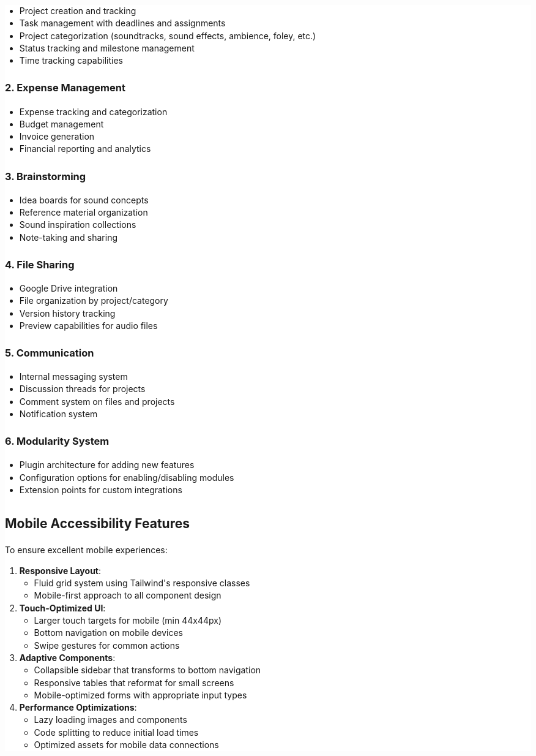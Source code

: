 - Project creation and tracking
- Task management with deadlines and assignments
- Project categorization (soundtracks, sound effects, ambience, foley, etc.)
- Status tracking and milestone management
- Time tracking capabilities

### 2. Expense Management

- Expense tracking and categorization
- Budget management
- Invoice generation
- Financial reporting and analytics

### 3. Brainstorming

- Idea boards for sound concepts
- Reference material organization
- Sound inspiration collections
- Note-taking and sharing

### 4. File Sharing

- Google Drive integration
- File organization by project/category
- Version history tracking
- Preview capabilities for audio files

### 5. Communication

- Internal messaging system
- Discussion threads for projects
- Comment system on files and projects
- Notification system

### 6. Modularity System

- Plugin architecture for adding new features
- Configuration options for enabling/disabling modules
- Extension points for custom integrations

## Mobile Accessibility Features

To ensure excellent mobile experiences:

1. **Responsive Layout**:
    - Fluid grid system using Tailwind's responsive classes
    - Mobile-first approach to all component design
2. **Touch-Optimized UI**:
    - Larger touch targets for mobile (min 44x44px)
    - Bottom navigation on mobile devices
    - Swipe gestures for common actions
3. **Adaptive Components**:
    - Collapsible sidebar that transforms to bottom navigation
    - Responsive tables that reformat for small screens
    - Mobile-optimized forms with appropriate input types
4. **Performance Optimizations**:
    - Lazy loading images and components
    - Code splitting to reduce initial load times
    - Optimized assets for mobile data connections
